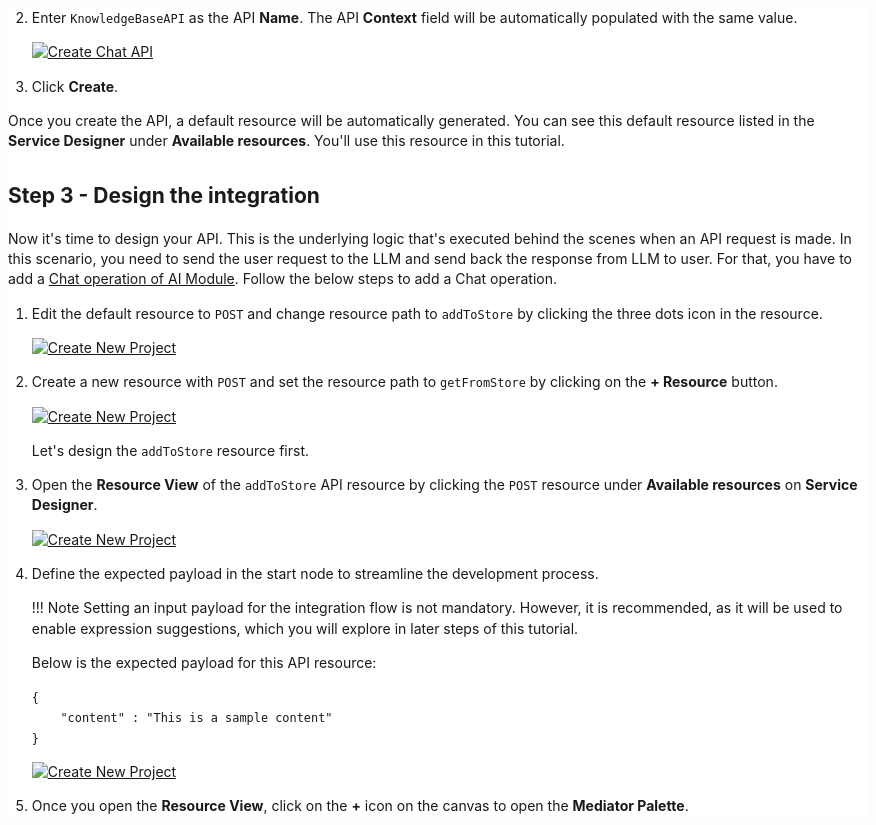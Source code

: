 2. Enter `KnowledgeBaseAPI` as the API **Name**. The API **Context** field will be automatically populated with the same value.

    <a href="{{base_path}}/assets/img/get-started/build-first-ai-integration/knowledge-base/create_api.png"><img src="{{base_path}}/assets/img/get-started/build-first-ai-integration/knowledge-base/create_api.png" alt="Create Chat API" width="60%"></a>

3. Click **Create**.

Once you create the API, a default resource will be automatically generated. You can see this default resource listed in the **Service Designer** under **Available resources**. You'll use this resource in this tutorial.

## Step 3 - Design the integration

Now it's time to design your API. This is the underlying logic that's executed behind the scenes when an API request is made. In this scenario, you need to send the user request to the LLM and send back the response from LLM to user. For that, you have to add a [Chat operation of AI Module]({{base_path}}/reference/connectors/ai-connector/ai-connector-reference/#operations). Follow the below steps to add a Chat operation.


1. Edit the default resource to `POST` and change resource path to `addToStore` by clicking the three dots icon in the resource.

    <a href="{{base_path}}/assets/img/get-started/build-first-ai-integration/knowledge-base/create_addToStore_resource.gif"><img src="{{base_path}}/assets/img/get-started/build-first-ai-integration/knowledge-base/create_addToStore_resource.gif" alt="Create New Project" width="80%"></a>
    
2. Create a new resource with `POST` and set the resource path to `getFromStore` by clicking on the **+ Resource** button.

    <a href="{{base_path}}/assets/img/get-started/build-first-ai-integration/knowledge-base/create_getFromStore_resource.gif"><img src="{{base_path}}/assets/img/get-started/build-first-ai-integration/knowledge-base/create_getFromStore_resource.gif" alt="Create New Project" width="80%"></a>

    Let's design the `addToStore` resource first.

2. Open the **Resource View** of the `addToStore` API resource by clicking the `POST` resource under **Available resources** on **Service Designer**.

    <a href="{{base_path}}/assets/img/get-started/build-first-ai-integration/knowledge-base/select_addToStore_resource.png"><img src="{{base_path}}/assets/img/get-started/build-first-ai-integration/knowledge-base/select_addToStore_resource.png" alt="Create New Project" width="80%"></a>

3. Define the expected payload in the start node to streamline the development process.

    !!! Note
        Setting an input payload for the integration flow is not mandatory. However, it is recommended, as it will be used to enable expression suggestions, which you will explore in later steps of this tutorial.

    Below is the expected payload for this API resource:
    ```
    {
        "content" : "This is a sample content"
    }
    ```
    <a href="{{base_path}}/assets/img/get-started/build-first-ai-integration/knowledge-base/set_addToResource_payload.gif"><img src="{{base_path}}/assets/img/get-started/build-first-ai-integration/knowledge-base/set_addToResource_payload.gif" alt="Create New Project" width="80%"></a>

4. Once you open the **Resource View**, click on the **+** icon on the canvas to open the **Mediator Palette**.
